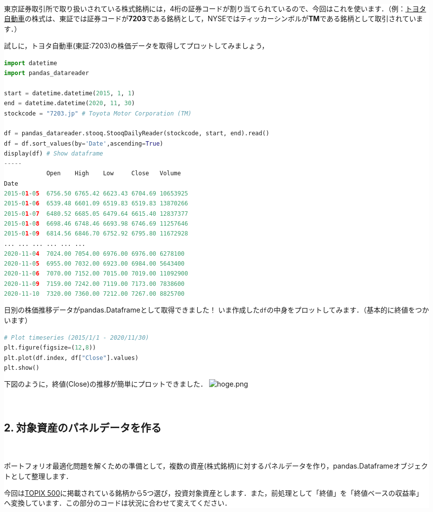 東京証券取引所で取り扱いされている株式銘柄には，4桁の証券コードが割り当てられているので、今回はこれを使います．（例：[トヨタ自動車](https://stocks.finance.yahoo.co.jp/stocks/detail/?code=7203)の株式は、東証では証券コードが**7203**である銘柄として，NYSEではティッカーシンボルが**TM**である銘柄として取引されています．）

試しに，トヨタ自動車(東証:7203)の株価データを取得してプロットしてみましょう，

```python
import datetime
import pandas_datareader

start = datetime.datetime(2015, 1, 1)
end = datetime.datetime(2020, 11, 30)
stockcode = "7203.jp" # Toyota Motor Corporation (TM)

df = pandas_datareader.stooq.StooqDailyReader(stockcode, start, end).read()
df = df.sort_values(by='Date',ascending=True)
display(df) # Show dataframe
-----
            Open	High	Low	    Close	Volume
Date					
2015-01-05	6756.50	6765.42	6623.43	6704.69	10653925
2015-01-06	6539.48	6601.09	6519.83	6519.83	13870266
2015-01-07	6480.52	6685.05	6479.64	6615.40	12837377
2015-01-08	6698.46	6748.46	6693.98	6746.69	11257646
2015-01-09	6814.56	6846.70	6752.92	6795.80	11672928
...	...	...	...	...	...
2020-11-04	7024.00	7054.00	6976.00	6976.00	6278100
2020-11-05	6955.00	7032.00	6923.00	6984.00	5643400
2020-11-06	7070.00	7152.00	7015.00	7019.00	11092900
2020-11-09	7159.00	7242.00	7119.00	7173.00	7838600
2020-11-10	7320.00	7360.00	7212.00	7267.00	8825700
```

日別の株価推移データがpandas.Dataframeとして取得できました！
いま作成した`df`の中身をプロットしてみます．（基本的に終値をつかいます）

```python
# Plot timeseries (2015/1/1 - 2020/11/30)
plt.figure(figsize=(12,8))
plt.plot(df.index, df["Close"].values)
plt.show()
```
下図のように，終値(Close)の推移が簡単にプロットできました．
![hoge.png](https://qiita-image-store.s3.ap-northeast-1.amazonaws.com/0/295228/ef4c8a3e-7e1b-4a6e-d1e2-40f12c91691c.png)

<br>

## 2. 対象資産のパネルデータを作る

<br>

ポートフォリオ最適化問題を解くための準備として，複数の資産(株式銘柄)に対するパネルデータを作り，pandas.Dataframeオブジェクトとして整理します．

今回は[TOPIX 500](https://www.jpx.co.jp/markets/indices/topix/index.html)に掲載されている銘柄から5つ選び，投資対象資産とします．また，前処理として「終値」を「終値ベースの収益率」へ変換しています．この部分のコードは状況に合わせて変えてください．


[^1]: `stocks_topix30`はTOPIX Core30構成銘柄の証券コードのリストです．構成銘柄は毎年10/31に更新されます．サンプルコードを再現したい場合`stocks_topix30 = [2914, 3382, 4063, 4452, 4502, 4503, 5401, 6301, 6501, 6502, 6752, 6758, 6954, 7201, 7203, 7267, 7751, 8031, 8058, 8306, 8316, 8411, 8604, 8766, 8802, 9021, 9432, 9433, 9437, 9984]`としてください．